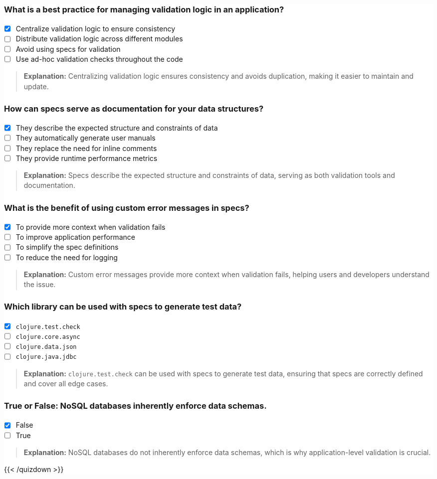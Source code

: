 ### What is a best practice for managing validation logic in an application?

- [x] Centralize validation logic to ensure consistency
- [ ] Distribute validation logic across different modules
- [ ] Avoid using specs for validation
- [ ] Use ad-hoc validation checks throughout the code

> **Explanation:** Centralizing validation logic ensures consistency and avoids duplication, making it easier to maintain and update.

### How can specs serve as documentation for your data structures?

- [x] They describe the expected structure and constraints of data
- [ ] They automatically generate user manuals
- [ ] They replace the need for inline comments
- [ ] They provide runtime performance metrics

> **Explanation:** Specs describe the expected structure and constraints of data, serving as both validation tools and documentation.

### What is the benefit of using custom error messages in specs?

- [x] To provide more context when validation fails
- [ ] To improve application performance
- [ ] To simplify the spec definitions
- [ ] To reduce the need for logging

> **Explanation:** Custom error messages provide more context when validation fails, helping users and developers understand the issue.

### Which library can be used with specs to generate test data?

- [x] `clojure.test.check`
- [ ] `clojure.core.async`
- [ ] `clojure.data.json`
- [ ] `clojure.java.jdbc`

> **Explanation:** `clojure.test.check` can be used with specs to generate test data, ensuring that specs are correctly defined and cover all edge cases.

### True or False: NoSQL databases inherently enforce data schemas.

- [x] False
- [ ] True

> **Explanation:** NoSQL databases do not inherently enforce data schemas, which is why application-level validation is crucial.

{{< /quizdown >}}
